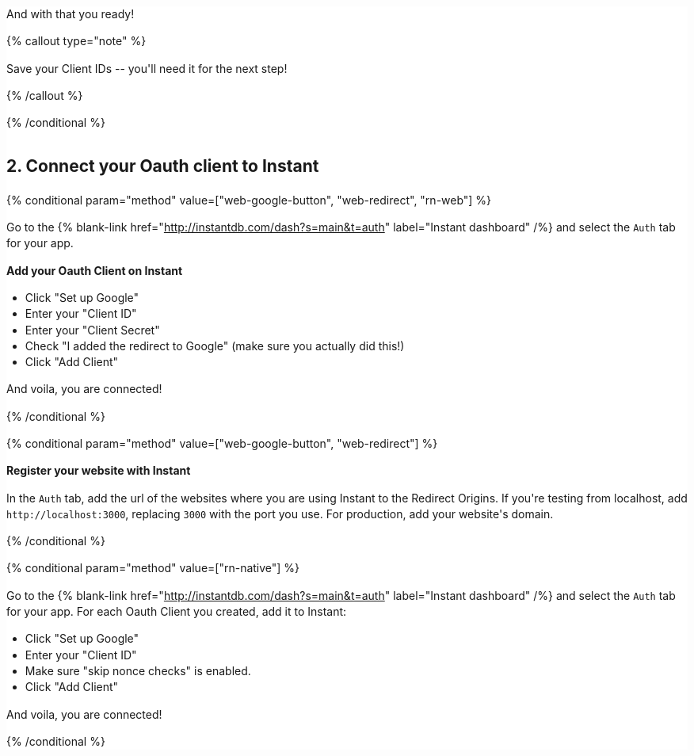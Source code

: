 And with that you ready!

{% callout type="note" %}

Save your Client IDs -- you'll need it for the next step!

{% /callout %}

{% /conditional %}

## 2. Connect your Oauth client to Instant

{% conditional
   param="method"
   value=["web-google-button", "web-redirect", "rn-web"] %}

Go to the {% blank-link href="http://instantdb.com/dash?s=main&t=auth" label="Instant dashboard" /%} and select the `Auth` tab for your app.

**Add your Oauth Client on Instant**

- Click "Set up Google"
- Enter your "Client ID"
- Enter your "Client Secret"
- Check "I added the redirect to Google" (make sure you actually did this!)
- Click "Add Client"

And voila, you are connected!

{% /conditional %}

{% conditional
   param="method"
   value=["web-google-button", "web-redirect"] %}

**Register your website with Instant**

In the `Auth` tab, add the url of the websites where you are using Instant to the Redirect Origins.
If you're testing from localhost, add `http://localhost:3000`, replacing `3000` with the port you use.
For production, add your website's domain.

{% /conditional %}

{% conditional
   param="method"
   value=["rn-native"] %}

Go to the {% blank-link href="http://instantdb.com/dash?s=main&t=auth" label="Instant dashboard" /%} and select the `Auth` tab for your app. For each Oauth Client you created, add it to Instant:

- Click "Set up Google"
- Enter your "Client ID"
- Make sure "skip nonce checks" is enabled.
- Click "Add Client"

And voila, you are connected!

{% /conditional %}
